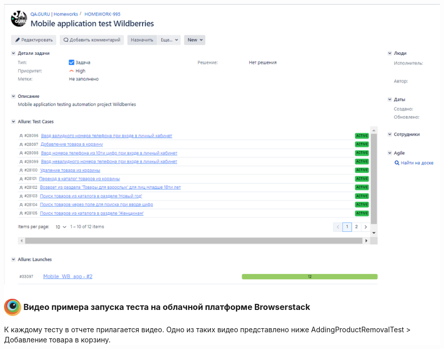   <img src="images/screenshots/jira_.png" alt="JiraIntegration" width="950">
</p>

### <img width="4%" style="vertical-align:middle" title="Browserstack" src="images/logo/Browserstack.svg"> Видео примера запуска теста на облачной платформе Browserstack

К каждому тесту в отчете прилагается видео. Одно из таких видео представлено ниже AddingProductRemovalTest > Добавление
товара в корзину.
<p align="center">
